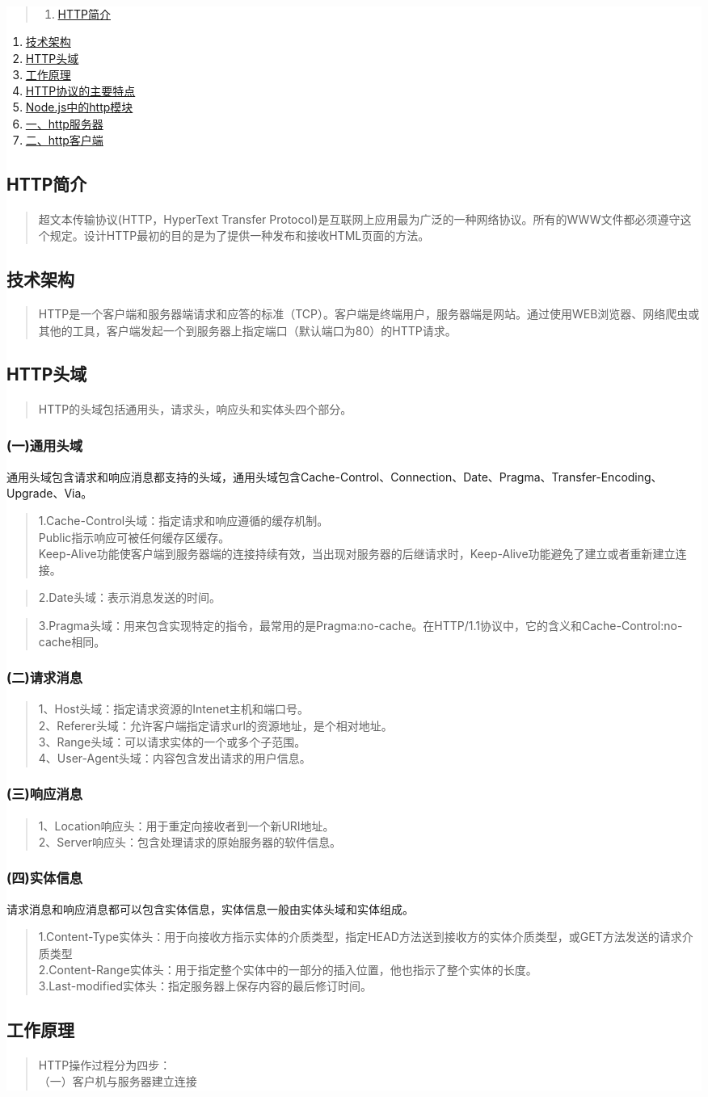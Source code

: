 > 1. [HTTP简介](#HTTP简介 "HTTP简介")
1. [技术架构](#技术架构 "技术架构")
1. [HTTP头域](#HTTP头域 "HTTP头域")
1. [工作原理](#工作原理 "工作原理")
1. [HTTP协议的主要特点](#HTTP协议的主要特点 "HTTP协议的主要特点")
1. [Node.js中的http模块](#Node.js中的http模块 "Node.js中的http模块")
1. [一、http服务器](#一、http服务器 "一、http服务器")
1. [二、http客户端](#二、http客户端 "二、http客户端")

## HTTP简介
>  超文本传输协议(HTTP，HyperText Transfer Protocol)是互联网上应用最为广泛的一种网络协议。所有的WWW文件都必须遵守这个规定。设计HTTP最初的目的是为了提供一种发布和接收HTML页面的方法。

## 技术架构
> HTTP是一个客户端和服务器端请求和应答的标准（TCP）。客户端是终端用户，服务器端是网站。通过使用WEB浏览器、网络爬虫或其他的工具，客户端发起一个到服务器上指定端口（默认端口为80）的HTTP请求。

## HTTP头域
> HTTP的头域包括通用头，请求头，响应头和实体头四个部分。

###  (一)通用头域
通用头域包含请求和响应消息都支持的头域，通用头域包含Cache-Control、Connection、Date、Pragma、Transfer-Encoding、Upgrade、Via。
> 1.Cache-Control头域：指定请求和响应遵循的缓存机制。     
  Public指示响应可被任何缓存区缓存。      
  Keep-Alive功能使客户端到服务器端的连接持续有效，当出现对服务器的后继请求时，Keep-Alive功能避免了建立或者重新建立连接。     

> 2.Date头域：表示消息发送的时间。

> 3.Pragma头域：用来包含实现特定的指令，最常用的是Pragma:no-cache。在HTTP/1.1协议中，它的含义和Cache-Control:no-cache相同。  

### (二)请求消息
> 1、Host头域：指定请求资源的Intenet主机和端口号。     
2、Referer头域：允许客户端指定请求url的资源地址，是个相对地址。    
3、Range头域：可以请求实体的一个或多个子范围。   
4、User-Agent头域：内容包含发出请求的用户信息。

### (三)响应消息
> 1、Location响应头：用于重定向接收者到一个新URI地址。    
2、Server响应头：包含处理请求的原始服务器的软件信息。

### (四)实体信息
请求消息和响应消息都可以包含实体信息，实体信息一般由实体头域和实体组成。
> 1.Content-Type实体头：用于向接收方指示实体的介质类型，指定HEAD方法送到接收方的实体介质类型，或GET方法发送的请求介质类型      
2.Content-Range实体头：用于指定整个实体中的一部分的插入位置，他也指示了整个实体的长度。    
3.Last-modified实体头：指定服务器上保存内容的最后修订时间。

## 工作原理
> HTTP操作过程分为四步：   
（一）客户机与服务器建立连接
